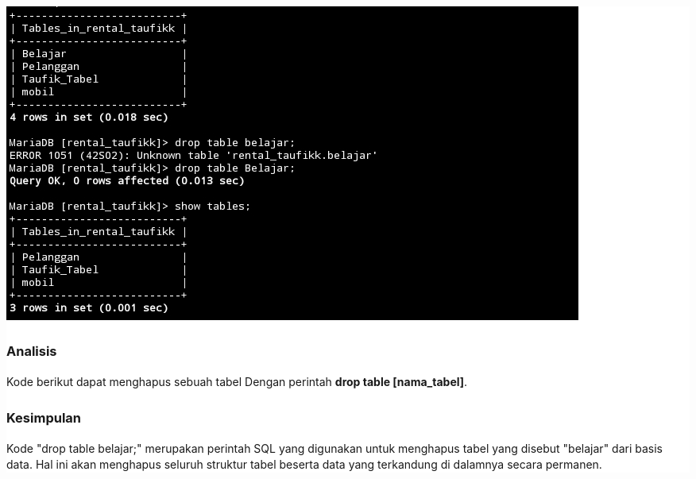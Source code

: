 ![gmbar](Asset/Screenshot_2024-02-25-21-51-24-30_84d3000e3f4017145260f7618db1d683.jpg)
### Analisis
Kode berikut dapat menghapus sebuah tabel
Dengan perintah **drop table [nama_tabel]**.
### Kesimpulan
Kode "drop table belajar;" merupakan perintah SQL yang digunakan untuk menghapus tabel yang disebut "belajar" dari basis data. Hal ini akan menghapus seluruh struktur tabel beserta data yang terkandung di dalamnya secara permanen.
